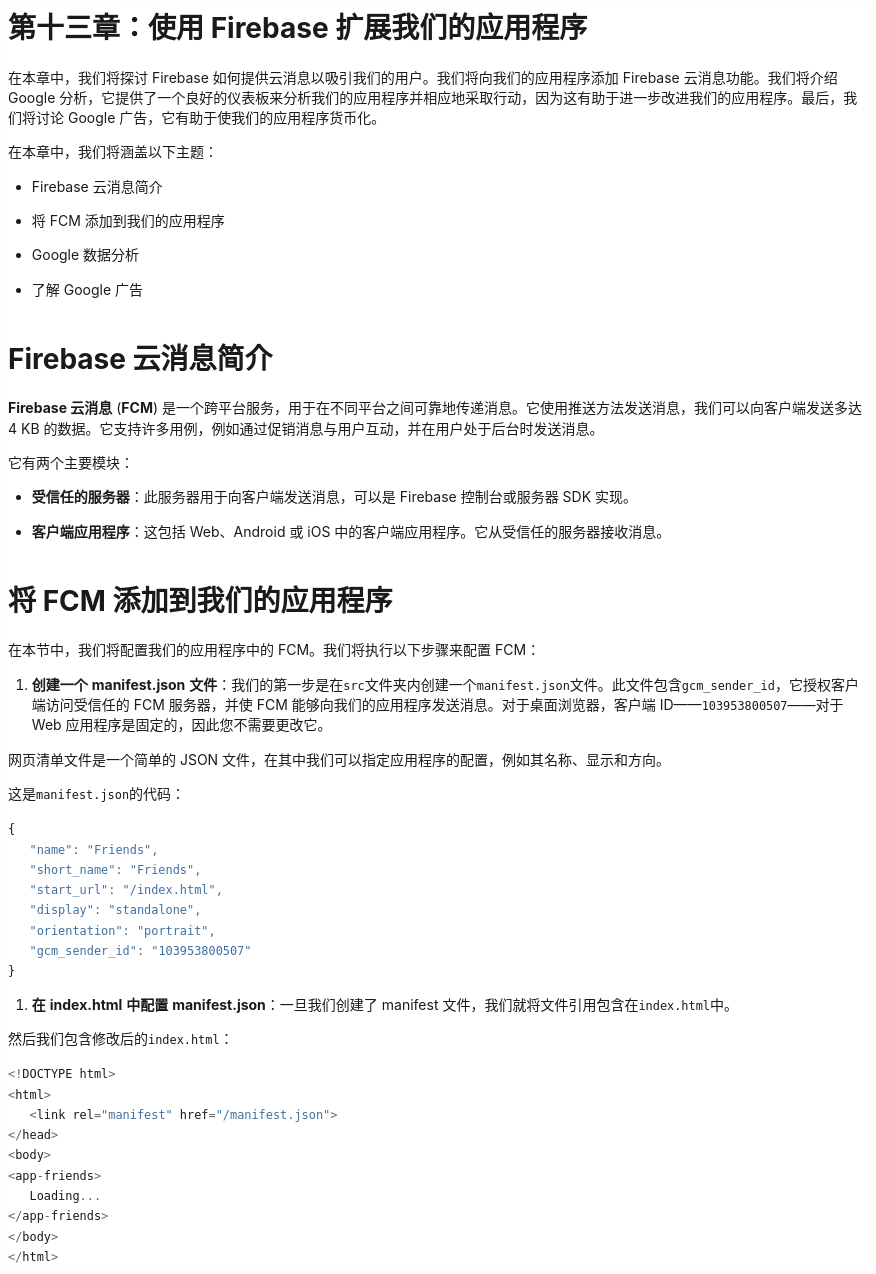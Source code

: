 # 第十三章：使用 Firebase 扩展我们的应用程序

在本章中，我们将探讨 Firebase 如何提供云消息以吸引我们的用户。我们将向我们的应用程序添加 Firebase 云消息功能。我们将介绍 Google 分析，它提供了一个良好的仪表板来分析我们的应用程序并相应地采取行动，因为这有助于进一步改进我们的应用程序。最后，我们将讨论 Google 广告，它有助于使我们的应用程序货币化。

在本章中，我们将涵盖以下主题：

+   Firebase 云消息简介

+   将 FCM 添加到我们的应用程序

+   Google 数据分析

+   了解 Google 广告

# Firebase 云消息简介

**Firebase 云消息** (**FCM**) 是一个跨平台服务，用于在不同平台之间可靠地传递消息。它使用推送方法发送消息，我们可以向客户端发送多达 4 KB 的数据。它支持许多用例，例如通过促销消息与用户互动，并在用户处于后台时发送消息。

它有两个主要模块：

+   **受信任的服务器**：此服务器用于向客户端发送消息，可以是 Firebase 控制台或服务器 SDK 实现。

+   **客户端应用程序**：这包括 Web、Android 或 iOS 中的客户端应用程序。它从受信任的服务器接收消息。

# 将 FCM 添加到我们的应用程序

在本节中，我们将配置我们的应用程序中的 FCM。我们将执行以下步骤来配置 FCM：

1.  **创建一个** **manifest.json** **文件**：我们的第一步是在`src`文件夹内创建一个`manifest.json`文件。此文件包含`gcm_sender_id`，它授权客户端访问受信任的 FCM 服务器，并使 FCM 能够向我们的应用程序发送消息。对于桌面浏览器，客户端 ID——`103953800507`——对于 Web 应用程序是固定的，因此您不需要更改它。

网页清单文件是一个简单的 JSON 文件，在其中我们可以指定应用程序的配置，例如其名称、显示和方向。

这是`manifest.json`的代码：

```js
{
   "name": "Friends",
   "short_name": "Friends",
   "start_url": "/index.html",
   "display": "standalone",
   "orientation": "portrait",
   "gcm_sender_id": "103953800507"
}
```

1.  **在** **index.html** **中配置** **manifest.json**：一旦我们创建了 manifest 文件，我们就将文件引用包含在`index.html`中。

然后我们包含修改后的`index.html`：

```js
<!DOCTYPE html>
<html>
   <link rel="manifest" href="/manifest.json">
</head>
<body>
<app-friends>
   Loading...
</app-friends>
</body>
</html>
```

